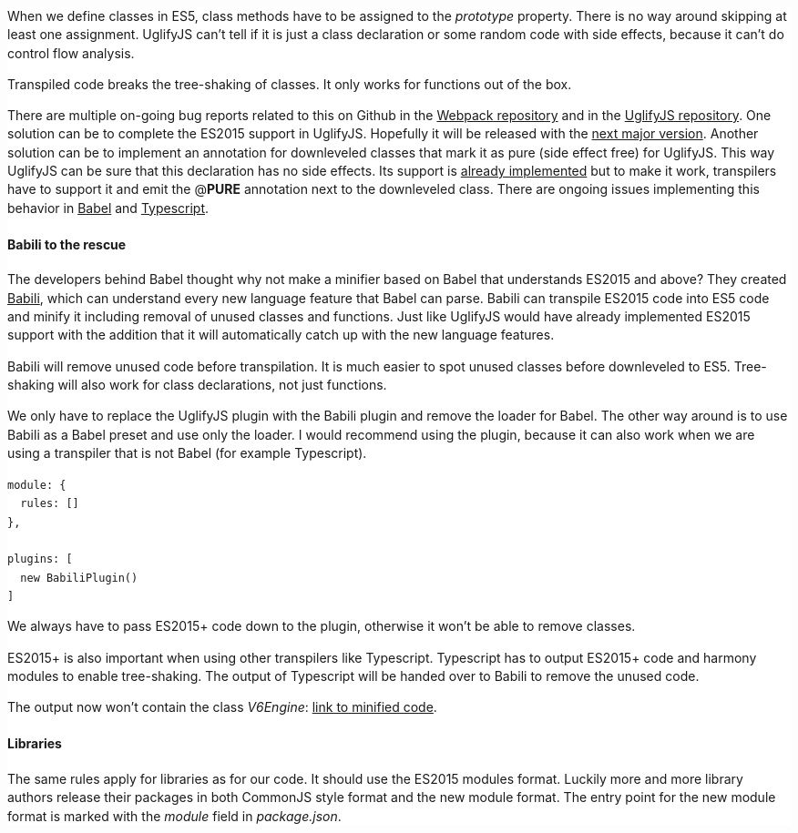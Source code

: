 When we define classes in ES5, class methods have to be assigned to the *prototype* property. There is no way around skipping at least one assignment. UglifyJS can’t tell if it is just a class declaration or some random code with side effects, because it can’t do control flow analysis.

Transpiled code breaks the tree-shaking of classes. It only works for functions out of the box.

There are multiple on-going bug reports related to this on Github in the [Webpack repository](https://github.com/webpack/webpack/issues/2867) and in the [UglifyJS repository](https://github.com/mishoo/UglifyJS2/issues/1261). One solution can be to complete the ES2015 support in UglifyJS. Hopefully it will be released with the [next major version](https://github.com/mishoo/UglifyJS2/issues/1411). Another solution can be to implement an annotation for downleveled classes that mark it as pure (side effect free) for UglifyJS. This way UglifyJS can be sure that this declaration has no side effects. Its support is [already implemented](https://github.com/mishoo/UglifyJS2/pull/1448) but to make it work, transpilers have to support it and emit the @__PURE__ annotation next to the downleveled class. There are ongoing issues implementing this behavior in [Babel](https://github.com/babel/babel/issues/5632) and [Typescript](https://github.com/Microsoft/TypeScript/issues/13721).

#### Babili to the rescue

The developers behind Babel thought why not make a minifier based on Babel that understands ES2015 and above? They created [Babili](https://github.com/babel/babili), which can understand every new language feature that Babel can parse. Babili can transpile ES2015 code into ES5 code and minify it including removal of unused classes and functions. Just like UglifyJS would have already implemented ES2015 support with the addition that it will automatically catch up with the new language features.

Babili will remove unused code before transpilation. It is much easier to spot unused classes before downleveled to ES5. Tree-shaking will also work for class declarations, not just functions.

We only have to replace the UglifyJS plugin with the Babili plugin and remove the loader for Babel. The other way around is to use Babili as a Babel preset and use only the loader. I would recommend using the plugin, because it can also work when we are using a transpiler that is not Babel (for example Typescript).

```
module: {
  rules: []
},

plugins: [
  new BabiliPlugin()
]
```

We always have to pass ES2015+ code down to the plugin, otherwise it won’t be able to remove classes.

ES2015+ is also important when using other transpilers like Typescript. Typescript has to output ES2015+ code and harmony modules to enable tree-shaking. The output of Typescript will be handed over to Babili to remove the unused code.

The output now won’t contain the class *V6Engine*: [link to minified code](https://github.com/blacksonic/babel-webpack-tree-shaking/blob/master/dist/car.es2015.prod.bundle.js).

#### Libraries

The same rules apply for libraries as for our code. It should use the ES2015 modules format. Luckily more and more library authors release their packages in both CommonJS style format and the new module format. The entry point for the new module format is marked with the *module* field in *package.json*.
